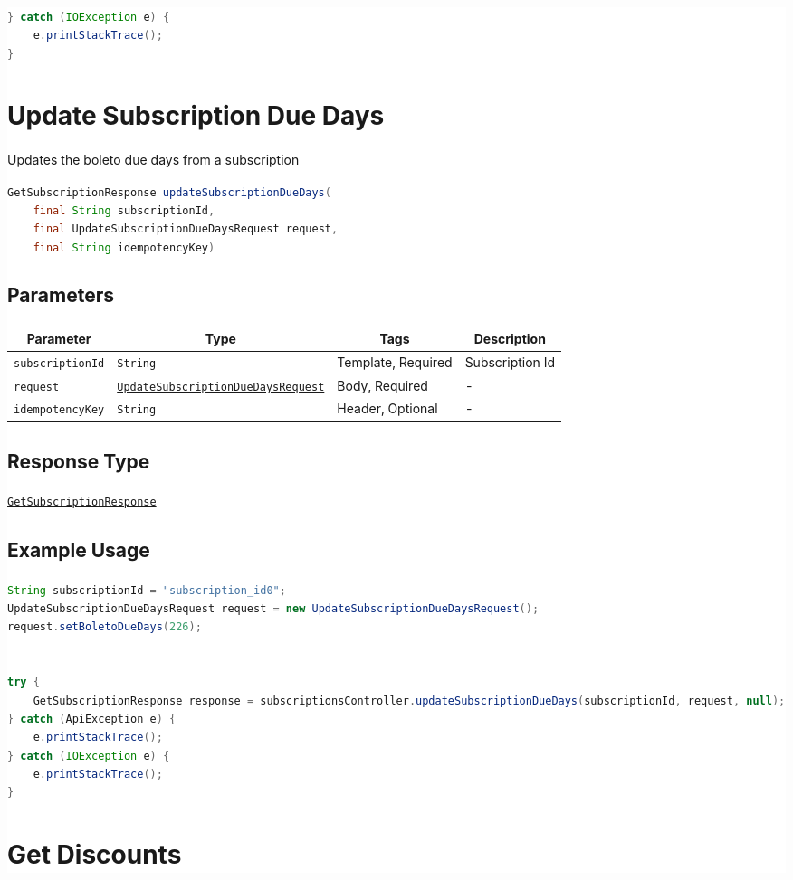 ```java
} catch (IOException e) {
    e.printStackTrace();
}
```


# Update Subscription Due Days

Updates the boleto due days from a subscription

```java
GetSubscriptionResponse updateSubscriptionDueDays(
    final String subscriptionId,
    final UpdateSubscriptionDueDaysRequest request,
    final String idempotencyKey)
```

## Parameters

| Parameter | Type | Tags | Description |
|  --- | --- | --- | --- |
| `subscriptionId` | `String` | Template, Required | Subscription Id |
| `request` | [`UpdateSubscriptionDueDaysRequest`](../../doc/models/update-subscription-due-days-request.md) | Body, Required | - |
| `idempotencyKey` | `String` | Header, Optional | - |

## Response Type

[`GetSubscriptionResponse`](../../doc/models/get-subscription-response.md)

## Example Usage

```java
String subscriptionId = "subscription_id0";
UpdateSubscriptionDueDaysRequest request = new UpdateSubscriptionDueDaysRequest();
request.setBoletoDueDays(226);


try {
    GetSubscriptionResponse response = subscriptionsController.updateSubscriptionDueDays(subscriptionId, request, null);
} catch (ApiException e) {
    e.printStackTrace();
} catch (IOException e) {
    e.printStackTrace();
}
```


# Get Discounts
